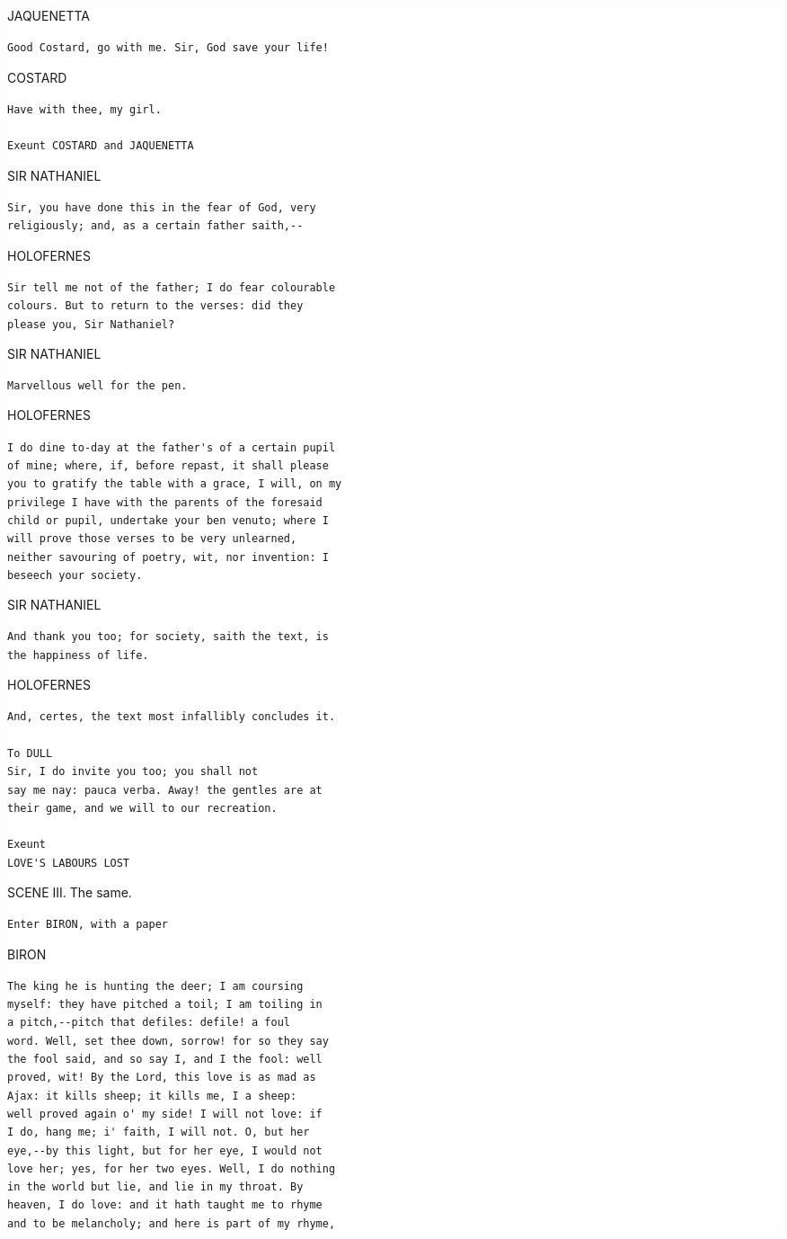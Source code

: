 JAQUENETTA

    Good Costard, go with me. Sir, God save your life!

COSTARD

    Have with thee, my girl.

    Exeunt COSTARD and JAQUENETTA

SIR NATHANIEL

    Sir, you have done this in the fear of God, very
    religiously; and, as a certain father saith,--

HOLOFERNES

    Sir tell me not of the father; I do fear colourable
    colours. But to return to the verses: did they
    please you, Sir Nathaniel?

SIR NATHANIEL

    Marvellous well for the pen.

HOLOFERNES

    I do dine to-day at the father's of a certain pupil
    of mine; where, if, before repast, it shall please
    you to gratify the table with a grace, I will, on my
    privilege I have with the parents of the foresaid
    child or pupil, undertake your ben venuto; where I
    will prove those verses to be very unlearned,
    neither savouring of poetry, wit, nor invention: I
    beseech your society.

SIR NATHANIEL

    And thank you too; for society, saith the text, is
    the happiness of life.

HOLOFERNES

    And, certes, the text most infallibly concludes it.

    To DULL
    Sir, I do invite you too; you shall not
    say me nay: pauca verba. Away! the gentles are at
    their game, and we will to our recreation.

    Exeunt
    LOVE'S LABOURS LOST

SCENE III. The same.

    Enter BIRON, with a paper

BIRON

    The king he is hunting the deer; I am coursing
    myself: they have pitched a toil; I am toiling in
    a pitch,--pitch that defiles: defile! a foul
    word. Well, set thee down, sorrow! for so they say
    the fool said, and so say I, and I the fool: well
    proved, wit! By the Lord, this love is as mad as
    Ajax: it kills sheep; it kills me, I a sheep:
    well proved again o' my side! I will not love: if
    I do, hang me; i' faith, I will not. O, but her
    eye,--by this light, but for her eye, I would not
    love her; yes, for her two eyes. Well, I do nothing
    in the world but lie, and lie in my throat. By
    heaven, I do love: and it hath taught me to rhyme
    and to be melancholy; and here is part of my rhyme,
